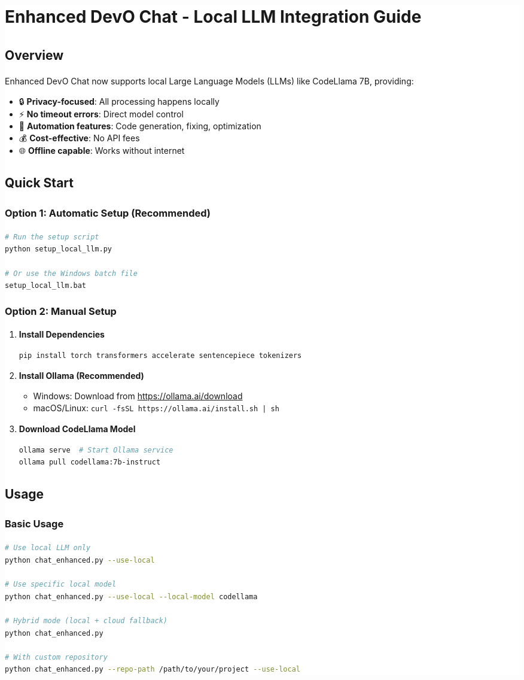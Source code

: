 # Enhanced DevO Chat - Local LLM Integration Guide

## Overview

Enhanced DevO Chat now supports local Large Language Models (LLMs) like CodeLlama 7B, providing:

- 🔒 **Privacy-focused**: All processing happens locally
- ⚡ **No timeout errors**: Direct model control
- 🤖 **Automation features**: Code generation, fixing, optimization
- 💰 **Cost-effective**: No API fees
- 🌐 **Offline capable**: Works without internet

## Quick Start

### Option 1: Automatic Setup (Recommended)

```bash
# Run the setup script
python setup_local_llm.py

# Or use the Windows batch file
setup_local_llm.bat
```

### Option 2: Manual Setup

1. **Install Dependencies**
   ```bash
   pip install torch transformers accelerate sentencepiece tokenizers
   ```

2. **Install Ollama (Recommended)**
   - Windows: Download from https://ollama.ai/download
   - macOS/Linux: `curl -fsSL https://ollama.ai/install.sh | sh`

3. **Download CodeLlama Model**
   ```bash
   ollama serve  # Start Ollama service
   ollama pull codellama:7b-instruct
   ```

## Usage

### Basic Usage

```bash
# Use local LLM only
python chat_enhanced.py --use-local

# Use specific local model
python chat_enhanced.py --use-local --local-model codellama

# Hybrid mode (local + cloud fallback)
python chat_enhanced.py

# With custom repository
python chat_enhanced.py --repo-path /path/to/your/project --use-local
```
